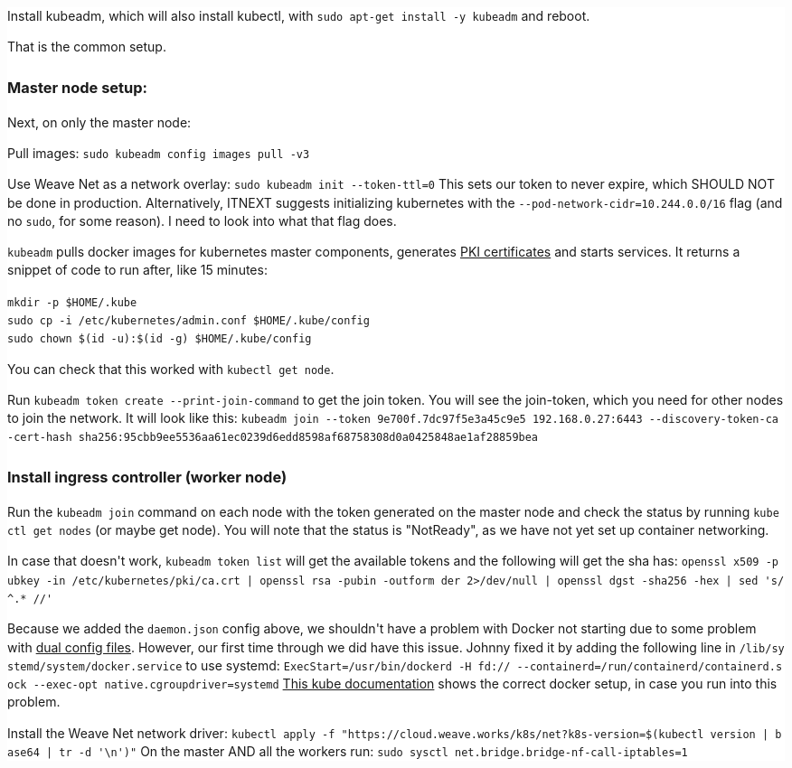 Install kubeadm, which will also install kubectl, with `sudo apt-get install -y kubeadm` and reboot.

That is the common setup. 

### Master node setup:
Next, on only the master node:

Pull images:
`sudo kubeadm config images pull -v3`

Use Weave Net as a network overlay:
`sudo kubeadm init --token-ttl=0`
This sets our token to never expire, which SHOULD NOT be done in production.
Alternatively, ITNEXT suggests initializing kubernetes with the `--pod-network-cidr=10.244.0.0/16` flag (and no `sudo`, for some reason). I need to look into what that flag does.

`kubeadm` pulls docker images for kubernetes master components, generates [PKI certificates](https://kubernetes.io/docs/setup/certificates/) and starts services. It returns a snippet of code to run after, like 15 minutes:
~~~~
mkdir -p $HOME/.kube
sudo cp -i /etc/kubernetes/admin.conf $HOME/.kube/config
sudo chown $(id -u):$(id -g) $HOME/.kube/config
~~~~

You can check that this worked with `kubectl get node`.

Run `kubeadm token create --print-join-command` to get the join token. 
You will see the join-token, which you need for other nodes to join the network. It will look like this:
`kubeadm join --token 9e700f.7dc97f5e3a45c9e5 192.168.0.27:6443 --discovery-token-ca-cert-hash sha256:95cbb9ee5536aa61ec0239d6edd8598af68758308d0a0425848ae1af28859bea`

### Install ingress controller (worker node)
Run the `kubeadm join`  command on each node with the token generated on the master node and check the status by running `kubectl get nodes` (or maybe get node). You will note that the status is "NotReady", as we have not yet set up container networking.

In case that doesn't work, `kubeadm token list` will get the available tokens and the following will get the sha has:
`openssl x509 -pubkey -in /etc/kubernetes/pki/ca.crt | openssl rsa -pubin -outform der 2>/dev/null | openssl dgst -sha256 -hex | sed 's/^.* //'`

Because we added the `daemon.json` config above, we shouldn't have a problem with Docker not starting due to some problem with [dual config files](https://github.com/moby/moby/issues/34104). However, our first time through we did have this issue. Johnny fixed it by adding the following line in `/lib/systemd/system/docker.service` to use systemd:
`ExecStart=/usr/bin/dockerd -H fd:// --containerd=/run/containerd/containerd.sock --exec-opt native.cgroupdriver=systemd`
[This kube documentation](https://kubernetes.io/docs/setup/production-environment/container-runtimes/) shows the correct docker setup, in case you run into this problem.


Install the Weave Net network driver:
    `kubectl apply -f "https://cloud.weave.works/k8s/net?k8s-version=$(kubectl version | base64 | tr -d '\n')"`
    On the master AND all the workers run:
    `sudo sysctl net.bridge.bridge-nf-call-iptables=1`
